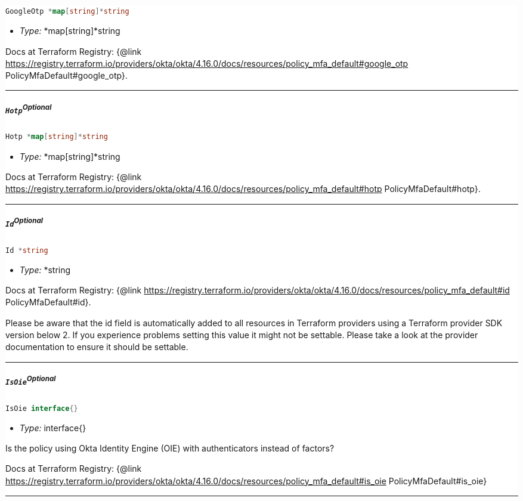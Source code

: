 ```go
GoogleOtp *map[string]*string
```

- *Type:* *map[string]*string

Docs at Terraform Registry: {@link https://registry.terraform.io/providers/okta/okta/4.16.0/docs/resources/policy_mfa_default#google_otp PolicyMfaDefault#google_otp}.

---

##### `Hotp`<sup>Optional</sup> <a name="Hotp" id="@cdktf/provider-okta.policyMfaDefault.PolicyMfaDefaultConfig.property.hotp"></a>

```go
Hotp *map[string]*string
```

- *Type:* *map[string]*string

Docs at Terraform Registry: {@link https://registry.terraform.io/providers/okta/okta/4.16.0/docs/resources/policy_mfa_default#hotp PolicyMfaDefault#hotp}.

---

##### `Id`<sup>Optional</sup> <a name="Id" id="@cdktf/provider-okta.policyMfaDefault.PolicyMfaDefaultConfig.property.id"></a>

```go
Id *string
```

- *Type:* *string

Docs at Terraform Registry: {@link https://registry.terraform.io/providers/okta/okta/4.16.0/docs/resources/policy_mfa_default#id PolicyMfaDefault#id}.

Please be aware that the id field is automatically added to all resources in Terraform providers using a Terraform provider SDK version below 2.
If you experience problems setting this value it might not be settable. Please take a look at the provider documentation to ensure it should be settable.

---

##### `IsOie`<sup>Optional</sup> <a name="IsOie" id="@cdktf/provider-okta.policyMfaDefault.PolicyMfaDefaultConfig.property.isOie"></a>

```go
IsOie interface{}
```

- *Type:* interface{}

Is the policy using Okta Identity Engine (OIE) with authenticators instead of factors?

Docs at Terraform Registry: {@link https://registry.terraform.io/providers/okta/okta/4.16.0/docs/resources/policy_mfa_default#is_oie PolicyMfaDefault#is_oie}

---